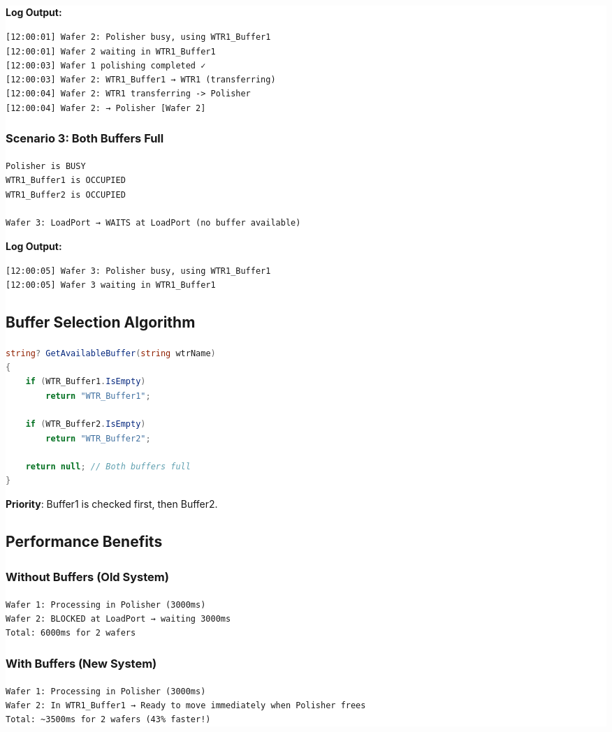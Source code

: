 **Log Output:**
```
[12:00:01] Wafer 2: Polisher busy, using WTR1_Buffer1
[12:00:01] Wafer 2 waiting in WTR1_Buffer1
[12:00:03] Wafer 1 polishing completed ✓
[12:00:03] Wafer 2: WTR1_Buffer1 → WTR1 (transferring)
[12:00:04] Wafer 2: WTR1 transferring -> Polisher
[12:00:04] Wafer 2: → Polisher [Wafer 2]
```

### Scenario 3: Both Buffers Full

```
Polisher is BUSY
WTR1_Buffer1 is OCCUPIED
WTR1_Buffer2 is OCCUPIED

Wafer 3: LoadPort → WAITS at LoadPort (no buffer available)
```

**Log Output:**
```
[12:00:05] Wafer 3: Polisher busy, using WTR1_Buffer1
[12:00:05] Wafer 3 waiting in WTR1_Buffer1
```

## Buffer Selection Algorithm

```csharp
string? GetAvailableBuffer(string wtrName)
{
    if (WTR_Buffer1.IsEmpty)
        return "WTR_Buffer1";

    if (WTR_Buffer2.IsEmpty)
        return "WTR_Buffer2";

    return null; // Both buffers full
}
```

**Priority**: Buffer1 is checked first, then Buffer2.

## Performance Benefits

### Without Buffers (Old System)
```
Wafer 1: Processing in Polisher (3000ms)
Wafer 2: BLOCKED at LoadPort → waiting 3000ms
Total: 6000ms for 2 wafers
```

### With Buffers (New System)
```
Wafer 1: Processing in Polisher (3000ms)
Wafer 2: In WTR1_Buffer1 → Ready to move immediately when Polisher frees
Total: ~3500ms for 2 wafers (43% faster!)
```
